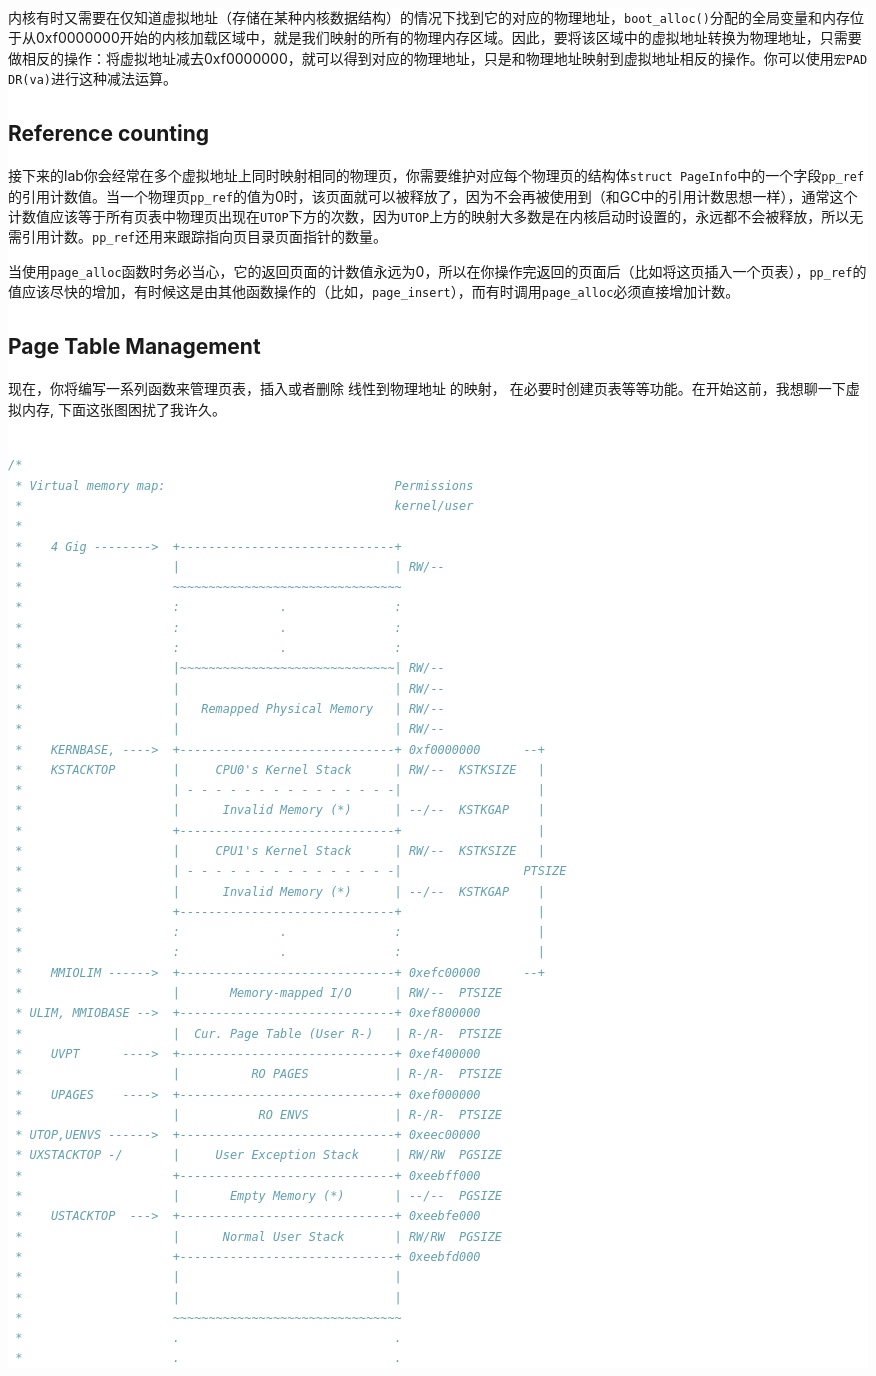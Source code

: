 内核有时又需要在仅知道虚拟地址（存储在某种内核数据结构）的情况下找到它的对应的物理地址，`boot_alloc()`分配的全局变量和内存位于从0xf0000000开始的内核加载区域中，就是我们映射的所有的物理内存区域。因此，要将该区域中的虚拟地址转换为物理地址，只需要做相反的操作：将虚拟地址减去0xf0000000，就可以得到对应的物理地址，只是和物理地址映射到虚拟地址相反的操作。你可以使用`宏PADDR(va)`进行这种减法运算。

## Reference counting

接下来的lab你会经常在多个虚拟地址上同时映射相同的物理页，你需要维护对应每个物理页的结构体`struct PageInfo`中的一个字段`pp_ref`的引用计数值。当一个物理页`pp_ref`的值为0时，该页面就可以被释放了，因为不会再被使用到（和GC中的引用计数思想一样），通常这个计数值应该等于所有页表中物理页出现在`UTOP`下方的次数，因为`UTOP`上方的映射大多数是在内核启动时设置的，永远都不会被释放，所以无需引用计数。`pp_ref`还用来跟踪指向页目录页面指针的数量。  

当使用`page_alloc`函数时务必当心，它的返回页面的计数值永远为0，所以在你操作完返回的页面后（比如将这页插入一个页表），`pp_ref`的值应该尽快的增加，有时候这是由其他函数操作的（比如，`page_insert`），而有时调用`page_alloc`必须直接增加计数。  

## Page Table Management

现在，你将编写一系列函数来管理页表，插入或者删除 线性到物理地址 的映射， 在必要时创建页表等等功能。在开始这前，我想聊一下虚拟内存, 下面这张图困扰了我许久。

```c

/*
 * Virtual memory map:                                Permissions
 *                                                    kernel/user
 *
 *    4 Gig -------->  +------------------------------+
 *                     |                              | RW/--
 *                     ~~~~~~~~~~~~~~~~~~~~~~~~~~~~~~~~
 *                     :              .               :
 *                     :              .               :
 *                     :              .               :
 *                     |~~~~~~~~~~~~~~~~~~~~~~~~~~~~~~| RW/--
 *                     |                              | RW/--
 *                     |   Remapped Physical Memory   | RW/--
 *                     |                              | RW/--
 *    KERNBASE, ---->  +------------------------------+ 0xf0000000      --+
 *    KSTACKTOP        |     CPU0's Kernel Stack      | RW/--  KSTKSIZE   |
 *                     | - - - - - - - - - - - - - - -|                   |
 *                     |      Invalid Memory (*)      | --/--  KSTKGAP    |
 *                     +------------------------------+                   |
 *                     |     CPU1's Kernel Stack      | RW/--  KSTKSIZE   |
 *                     | - - - - - - - - - - - - - - -|                 PTSIZE
 *                     |      Invalid Memory (*)      | --/--  KSTKGAP    |
 *                     +------------------------------+                   |
 *                     :              .               :                   |
 *                     :              .               :                   |
 *    MMIOLIM ------>  +------------------------------+ 0xefc00000      --+
 *                     |       Memory-mapped I/O      | RW/--  PTSIZE
 * ULIM, MMIOBASE -->  +------------------------------+ 0xef800000
 *                     |  Cur. Page Table (User R-)   | R-/R-  PTSIZE
 *    UVPT      ---->  +------------------------------+ 0xef400000
 *                     |          RO PAGES            | R-/R-  PTSIZE
 *    UPAGES    ---->  +------------------------------+ 0xef000000
 *                     |           RO ENVS            | R-/R-  PTSIZE
 * UTOP,UENVS ------>  +------------------------------+ 0xeec00000
 * UXSTACKTOP -/       |     User Exception Stack     | RW/RW  PGSIZE
 *                     +------------------------------+ 0xeebff000
 *                     |       Empty Memory (*)       | --/--  PGSIZE
 *    USTACKTOP  --->  +------------------------------+ 0xeebfe000
 *                     |      Normal User Stack       | RW/RW  PGSIZE
 *                     +------------------------------+ 0xeebfd000
 *                     |                              |
 *                     |                              |
 *                     ~~~~~~~~~~~~~~~~~~~~~~~~~~~~~~~~
 *                     .                              .
 *                     .                              .
```